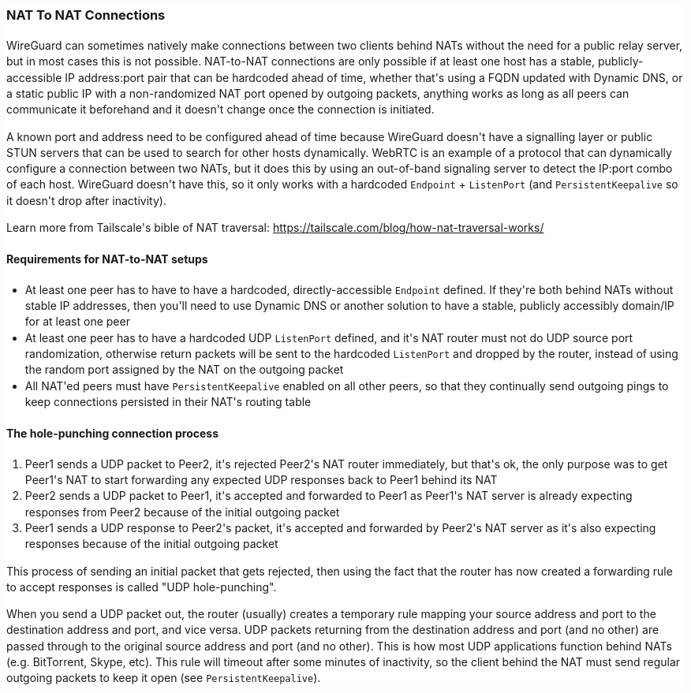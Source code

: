 ### NAT To NAT Connections

WireGuard can sometimes natively make connections between two clients behind
NATs without the need for a public relay server, but in most cases this is not
possible. NAT-to-NAT connections are only possible if at least one host has a
stable, publicly-accessible IP address:port pair that can be hardcoded ahead of
time, whether that's using a FQDN updated with Dynamic DNS, or a static public
IP with a non-randomized NAT port opened by outgoing packets, anything works as
long as all peers can communicate it beforehand and it doesn't change once the
connection is initiated.

A known port and address need to be configured ahead of time because WireGuard
doesn't have a signalling layer or public STUN servers that can be used to
search for other hosts dynamically.  WebRTC is an example of a protocol that can
dynamically configure a connection between two NATs, but it does this by using
an out-of-band signaling server to detect the IP:port combo of each host.
WireGuard doesn't have this, so it only works with a hardcoded `Endpoint` +
`ListenPort` (and `PersistentKeepalive` so it doesn't drop after inactivity).

Learn more from Tailscale's bible of NAT traversal:
https://tailscale.com/blog/how-nat-traversal-works/

#### Requirements for NAT-to-NAT setups

 - At least one peer has to have to have a hardcoded, directly-accessible
   `Endpoint` defined. If they're both behind NATs without stable IP addresses,
   then you'll need to use Dynamic DNS or another solution to have a stable,
   publicly accessibly domain/IP for at least one peer
 - At least one peer has to have a hardcoded UDP `ListenPort` defined, and it's
   NAT router must not do UDP source port randomization, otherwise return
   packets will be sent to the hardcoded `ListenPort` and dropped by the router,
   instead of using the random port assigned by the NAT on the outgoing packet
 - All NAT'ed peers must have `PersistentKeepalive` enabled on all other peers,
   so that they continually send outgoing pings to keep connections persisted in
   their NAT's routing table

#### The hole-punching connection process

 1. Peer1 sends a UDP packet to Peer2, it's rejected Peer2's NAT router
    immediately, but that's ok, the only purpose was to get Peer1's NAT to start
    forwarding any expected UDP responses back to Peer1 behind its NAT
 2. Peer2 sends a UDP packet to Peer1, it's accepted and forwarded to Peer1 as
    Peer1's NAT server is already expecting responses from Peer2 because of the
    initial outgoing packet
 3. Peer1 sends a UDP response to Peer2's packet, it's accepted and forwarded by
    Peer2's NAT server as it's also expecting responses because of the initial
    outgoing packet 

This process of sending an initial packet that gets rejected, then using the
fact that the router has now created a forwarding rule to accept responses is
called "UDP hole-punching".

When you send a UDP packet out, the router (usually) creates a temporary rule
mapping your source address and port to the destination address and port, and
vice versa. UDP packets returning from the destination address and port (and no
other) are passed through to the original source address and port (and no
other). This is how most UDP applications function behind NATs (e.g. BitTorrent,
Skype, etc). This rule will timeout after some minutes of inactivity, so the
client behind the NAT must send regular outgoing packets to keep it open (see
`PersistentKeepalive`).
